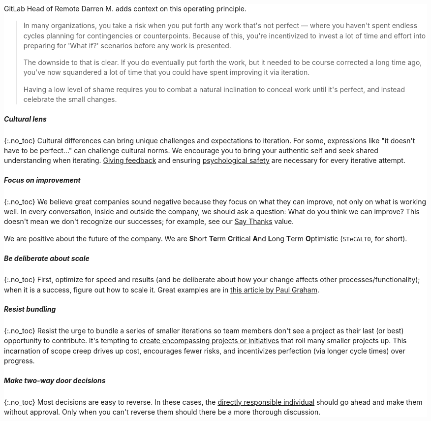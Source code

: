 GitLab Head of Remote Darren M. adds context on this operating principle.

> In many organizations, you take a risk when you put forth any work that's not perfect — where you haven't spent endless cycles planning for contingencies or counterpoints. Because of this, you're incentivized to invest a lot of time and effort into preparing for 'What if?' scenarios before any work is presented.
>
> The downside to that is clear. If you do eventually put forth the work, but it needed to be course corrected a long time ago, you've now squandered a lot of time that you could have spent improving it via iteration.
>
> Having a low level of shame requires you to combat a natural inclination to conceal work until it's perfect, and instead celebrate the small changes.

##### Cultural lens
{:.no_toc}
Cultural differences can bring unique challenges and expectations to iteration. For some, expressions like "it doesn't have to be perfect..." can challenge cultural norms. We encourage you to bring your authentic self and seek shared understanding when iterating. [Giving feedback](/handbook/leadership/#giving-feedback) and ensuring [psychological safety](/handbook/leadership/emotional-intelligence/psychological-safety/#what-is-psychological-safety) are necessary for every iterative attempt.

##### Focus on improvement
{:.no_toc}
We believe great companies sound negative because they focus on what they can improve, not only on what is working well.
In every conversation, inside and outside the company, we should ask a question: What do you think we can improve?
This doesn't mean we don't recognize our successes; for example, see our [Say Thanks](#say-thanks) value.

We are positive about the future of the company. We are **S**hort **Te**rm **C**ritical **A**nd **L**ong **T**erm **O**ptimistic (`STeCALTO`, for short).

##### Be deliberate about scale
{:.no_toc}
First, optimize for speed and results (and be deliberate about how your change affects other processes/functionality); when it is a success, figure out how to scale it. Great examples are in [this article by Paul Graham](http://paulgraham.com/ds.html).

##### Resist bundling
{:.no_toc}
Resist the urge to bundle a series of smaller iterations so team members don't see a project as their last (or best) opportunity to contribute. It's tempting to [create encompassing projects or initiatives](https://news.ycombinator.com/item?id=28463789) that roll many smaller projects up. This incarnation of scope creep drives up cost, encourages fewer risks, and incentivizes perfection (via longer cycle times) over progress.

##### Make two-way door decisions
{:.no_toc}
Most decisions are easy to reverse. In these cases, the [directly responsible individual](/handbook/people-group/directly-responsible-individuals/) should go ahead and make them without approval. Only when you can't reverse them should there be a more thorough discussion.
